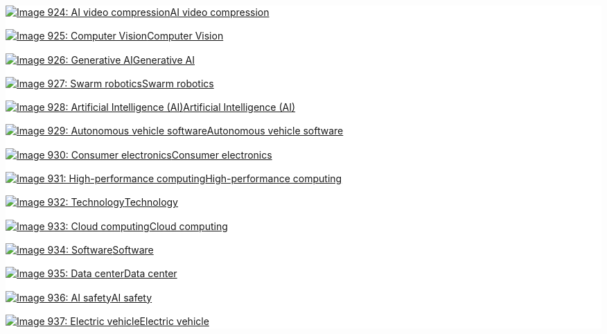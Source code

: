 [![Image 924: AI video compression](https://media-thumbs.golden.com/N8117K0-f5l9I2awyU_DeYjuGE4=/30x30/smart/golden-storage-production.golden-support.com%2Ftopic_images%2Fb3cd0e82f55d4306bb951edb850cb427.png)AI video compression](https://golden.com/wiki/AI_video_compression-ZXJY5BP)

[![Image 925: Computer Vision](https://media-thumbs.golden.com/GNZ5hfUUOhBpSTYqE1ve7DlxsUo=/30x30/smart/golden-storage-production.golden-support.com%2Ftopics%2Fc8611022-6551-42e3-af82-18b16b0ec038.png)Computer Vision](https://golden.com/wiki/Computer_Vision-RN8)

[![Image 926: Generative AI](https://media-thumbs.golden.com/awyYqZ3dGq5TMcq2PayET909lZc=/30x30/smart/golden-storage-production.golden-support.com%2Ftopic_images%2Feb4b7391f9354a8089b628c9dbc58a56.png)Generative AI](https://golden.com/wiki/Generative_AI-DZDYKZP)

[![Image 927: Swarm robotics](https://media-thumbs.golden.com/AH9v-tq0xk5yFersYC9FfmMrKtI=/30x30/smart/golden-storage-production.golden-support.com%2Ftopic_images%2Fbd91ea9fb73043359cc4f0d3ee63f6b3.png)Swarm robotics](https://golden.com/wiki/Swarm_robotics-AD9D39)

[![Image 928: Artificial Intelligence (AI)](https://media-thumbs.golden.com/LEAV9q-43Wx_wnudAgLxgG3r4pE=/30x30/smart/golden-storage-production.golden-support.com%2Ftopic_images%2F36e0bea5dc244a989c04bcd37d5fdd2e.png)Artificial Intelligence (AI)](https://golden.com/wiki/Artificial_Intelligence_(AI)-KAX)

[![Image 929: Autonomous vehicle software](https://media-thumbs.golden.com/ElvuYlyetQDBsf6UHWlBS_0CldA=/30x30/smart/golden-storage-production.golden-support.com%2Ftopic_images%2F53a83784ede64f78828b8e59c356838d.png)Autonomous vehicle software](https://golden.com/wiki/Autonomous_vehicle_software-ZY889NK)

[![Image 930: Consumer electronics](https://media-thumbs.golden.com/MZKZ8wpl-dOABVF2gykgNA7LdE4=/30x30/smart/golden-storage-production.golden-support.com%2Ftopics%2F300px-DCUSA.Gallery9.BestBuyBlackFriday.Wikipedia.jpg)Consumer electronics](https://golden.com/wiki/Consumer_electronics-BJ89R)

[![Image 931: High-performance computing](https://media-thumbs.golden.com/RexJt6IIVCCMcGyjJk8SU7tWJbI=/30x30/smart/golden-storage-production.golden-support.com%2Ftopic_images%2F59161bd8614d4b84a59296a946730be6.png)High-performance computing](https://golden.com/wiki/High-performance_computing-VWG3YPR)

[![Image 932: Technology](https://media-thumbs.golden.com/qbMJA7FeNf3_bb_HLO5oJESL6Nc=/30x30/smart/golden-storage-production.golden-support.com%2Ftopic_images%2F2646f960ca86487f968f17cd782ce121.png)Technology](https://golden.com/wiki/Technology-EA3WR)

[![Image 933: Cloud computing](https://media-thumbs.golden.com/P14AwEBo2NryJj1gd7ibRQZe9Bc=/30x30/smart/golden-storage-production.golden-support.com%2Ftopics%2F300px-Cloud_computing.svg.jpg)Cloud computing](https://golden.com/wiki/Cloud_computing-6X3YWM)

[![Image 934: Software](https://media-thumbs.golden.com/aDxD6ROCoyVtD3gTecaNY-bqit4=/30x30/smart/golden-storage-production.golden-support.com%2Ftopics%2Faa71a677-7bad-4271-9181-1bf97566b640.png)Software](https://golden.com/wiki/Software-Y4G)

[![Image 935: Data center](https://media-thumbs.golden.com/pGum9dDk0LaJbWCpf5y3V1kpmfU=/30x30/smart/golden-storage-production.golden-support.com%2Ftopics%2F300px-NetworkOperations.jpg)Data center](https://golden.com/wiki/Data_center-VD6X5)

[![Image 936: AI safety](https://media-thumbs.golden.com/ohSO_0YB7O8B9JF2HfB0zbhU8LQ=/30x30/smart/golden-storage-production.golden-support.com%2Ftopic_images%2F27d32aa109c149cfbe12908cb227223e.png)AI safety](https://golden.com/wiki/AI_safety-R9DMN54)

[![Image 937: Electric vehicle](https://media-thumbs.golden.com/LT5-68bU1FI8YgZ93F5f_nFiPW4=/30x30/smart/golden-storage-production.golden-support.com%2Ftopic_images%2F48a644d74242435cb9c374967ab90d1f.png)Electric vehicle](https://golden.com/wiki/Electric_vehicle-MDR4X)

